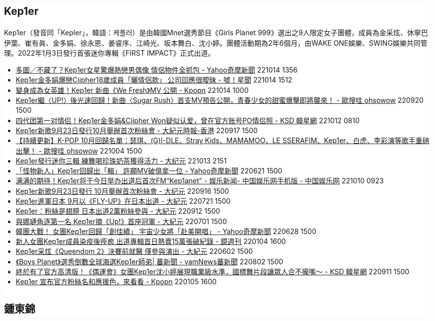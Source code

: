 ## Kep1er

Kep1er（發音同「Kepler」，韓語：케플러）是由韓國Mnet選秀節目《Girls Planet 999》選出之9人限定女子團體，成員為金采炫、休寧巴伊葉、崔有眞、金多娟、徐永恩、姜睿序、江崎光、坂本舞白、沈小婷。團體活動期為2年6個月，由WAKE ONE娛樂、SWING娛樂共同管理。2022年1月3日發行首張迷你專輯《FIRST IMPACT》正式出道。
- [多圖／不藏了？Kep1er女星驚爆熱戀男偶像 情侶物件全抓包 - Yahoo奇摩新聞](https://tw.news.yahoo.com/%E5%A4%9A%E5%9C%96-%E4%B8%8D%E8%97%8F%E4%BA%86-kep1er%E5%A5%B3%E6%98%9F%E9%A9%9A%E7%88%86%E7%86%B1%E6%88%80%E7%94%B7%E5%81%B6%E5%83%8F-%E6%83%85%E4%BE%B6%E7%89%A9%E4%BB%B6%E5%85%A8%E6%8A%93%E5%8C%85-054443802.html "多圖／不藏了？Kep1er女星驚爆熱戀男偶像 情侶物件全抓包 - Yahoo奇摩新聞") 221014 1356
- [Kep1er金多娟爆戀Ciipher18歲成員「曬情侶款」 公司回應很曖昧 - 噓！星聞](https://stars.udn.com/star/story/10092/6686739 "Kep1er金多娟爆戀Ciipher18歲成員「曬情侶款」 公司回應很曖昧 - 噓！星聞") 221014 1512
- [變身成為女英雄！Kep1er 新曲《We Fresh》MV 公開 - Kpopn](https://www.kpopn.com/2022/10/14/kep1er-we-fresh-mv "變身成為女英雄！Kep1er 新曲《We Fresh》MV 公開 - Kpopn") 221014 1000
- [Kep1er繼〈UP!〉後光速回歸！新曲〈Sugar Rush〉首支MV預告公開，青春少女的甜蜜爆擊即將襲來！ - 歐搜哇 ohsowow](https://ohsowow.agentm.tw/articles/2354-kep1er-%E5%96%AE%E6%9B%B2-%E5%9B%9E%E6%AD%B8-sugarrush "Kep1er繼〈UP!〉後光速回歸！新曲〈Sugar Rush〉首支MV預告公開，青春少女的甜蜜爆擊即將襲來！ - 歐搜哇 ohsowow") 220920 1500
- [四代团第一对情侣！Kep1er金多娟&Ciipher Won疑似认爱，曾在官方账号PO情侣照 - KSD 韓星網](https://www.koreastardaily.com/sc/news/143860 "四代团第一对情侣！Kep1er金多娟&Ciipher Won疑似认爱，曾在官方账号PO情侣照 - KSD 韓星網") 221012 0810
- [Kep1er新歌9月23日發行10月舉辦首次粉絲會 - 大紀元時報-香港](http://hk.epochtimes.com/news/2022-09-17/6305655 "Kep1er新歌9月23日發行10月舉辦首次粉絲會 - 大紀元時報-香港") 220917 1500
- [【持續更新】K-POP 10月回歸名單：瑟琪、(G)I-DLE、Stray Kids、MAMAMOO、LE SSERAFIM、Kep1er、白虎、李彩演等歌手重磅出擊！ - 歐搜哇 ohsowow](https://ohsowow.agentm.tw/articles/2362-10%E6%9C%88%E5%9B%9E%E6%AD%B8-%E5%81%B6%E5%83%8F-%E5%81%B6%E5%83%8F%E5%9B%9E%E6%AD%B8-gidle-lesserafim-%E7%99%BD%E8%99%8E-izone-dkz "【持續更新】K-POP 10月回歸名單：瑟琪、(G)I-DLE、Stray Kids、MAMAMOO、LE SSERAFIM、Kep1er、白虎、李彩演等歌手重磅出擊！ - 歐搜哇 ohsowow") 221004 1500
- [Kep1er發行迷你三輯 練舞喝珍珠奶茶獲得活力 - 大纪元](https://www.epochtimes.com/gb/22/10/13/n13844399.htm "Kep1er發行迷你三輯 練舞喝珍珠奶茶獲得活力 - 大纪元") 221013 2151
- [「怪物新人」Kep1er回歸出「輯」 許願MV破億拿一位 - Yahoo奇摩新聞](https://tw.news.yahoo.com/%E6%80%AA%E7%89%A9%E6%96%B0%E4%BA%BA-kep1er%E5%9B%9E%E6%AD%B8%E5%87%BA-%E8%BC%AF-%E8%A8%B1%E9%A1%98mv%E7%A0%B4%E5%84%84%E6%8B%BF-%E4%BD%8D-125409491.html "「怪物新人」Kep1er回歸出「輯」 許願MV破億拿一位 - Yahoo奇摩新聞") 220621 1500
- [满满的期待！Kep1er将于今日举办出道后首次FM“Kep1anet” - 娱乐新闻- 中国娱乐网手机版 - 中国娱乐网](http://news.yule.com.cn/html/202210/343555.html "满满的期待！Kep1er将于今日举办出道后首次FM“Kep1anet” - 娱乐新闻- 中国娱乐网手机版 - 中国娱乐网") 221010 0923
- [Kep1er新歌9月23日發行 10月舉辦首次粉絲會 - 大纪元](https://www.epochtimes.com/gb/22/9/16/n13826410.htm "Kep1er新歌9月23日發行 10月舉辦首次粉絲會 - 大纪元") 220916 1500
- [Kep1er進軍日本 9月以《FLY-UP》在日本出道 - 大紀元](https://www.epochtimes.com/b5/22/7/21/n13785783.htm "Kep1er進軍日本 9月以《FLY-UP》在日本出道 - 大紀元") 220721 1500
- [Kep1er：粉絲是翅膀 日本出道2萬粉絲參與 - 大紀元](https://www.epochtimes.com/b5/22/9/12/n13822861.htm "Kep1er：粉絲是翅膀 日本出道2萬粉絲參與 - 大紀元") 220912 1500
- [與娜璉角逐第一名 Kep1er摘《Up!》首座冠軍 - 大紀元](https://www.epochtimes.com/b5/22/7/1/n13771385.htm "與娜璉角逐第一名 Kep1er摘《Up!》首座冠軍 - 大紀元") 220701 1500
- [韓團大戰！ 女團Kep1er回歸「創佳績」 宇宙少女將「赴美開唱」 - Yahoo奇摩新聞](https://tw.news.yahoo.com/%E9%9F%93%E5%9C%98%E5%A4%A7%E6%88%B0-%E5%A5%B3%E5%9C%98kep1er%E5%9B%9E%E6%AD%B8-%E5%89%B5%E4%BD%B3%E7%B8%BE-%E5%AE%87%E5%AE%99%E5%B0%91%E5%A5%B3%E5%B0%87-%E8%B5%B4%E7%BE%8E%E9%96%8B%E5%94%B1-132803568.html "韓團大戰！ 女團Kep1er回歸「創佳績」 宇宙少女將「赴美開唱」 - Yahoo奇摩新聞") 220628 1500
- [新人女團Kep1er成員染疫後痊癒 出道專輯首日熱賣15萬張破紀錄 - 鏡週刊](https://www.mirrormedia.mg/story/20220104insight004/ "新人女團Kep1er成員染疫後痊癒 出道專輯首日熱賣15萬張破紀錄 - 鏡週刊") 220104 1600
- [Kep1er采炫《Queendom 2》決賽前就醫 僅參與演出 - 大紀元](https://www.epochtimes.com/b5/22/6/2/n13750800.htm "Kep1er采炫《Queendom 2》決賽前就醫 僅參與演出 - 大紀元") 220602 1500
- [《Boys Planet》選秀倒數全球海選Kep1er師弟| 蕃新聞 - yamNews蕃新聞](https://n.yam.com/Article/20220802868931 "《Boys Planet》選秀倒數全球海選Kep1er師弟| 蕃新聞 - yamNews蕃新聞") 220802 1500
- [終於有了官方高清版！《偶運會》女團Kep1er沈小婷展現職業級水準，國標舞片段讓眾人合不攏嘴～ - KSD 韓星網](https://www.koreastardaily.com/tc/news/143281 "終於有了官方高清版！《偶運會》女團Kep1er沈小婷展現職業級水準，國標舞片段讓眾人合不攏嘴～ - KSD 韓星網") 220911 1500
- [Kep1er 宣布官方粉絲名和應援色，來看看 - Kpopn](https://www.kpopn.com/2022/01/05/kep1er-official-fandom-name-kep1ian-and-colors "Kep1er 宣布官方粉絲名和應援色，來看看 - Kpopn") 220105 1600

## 鍾東錦

